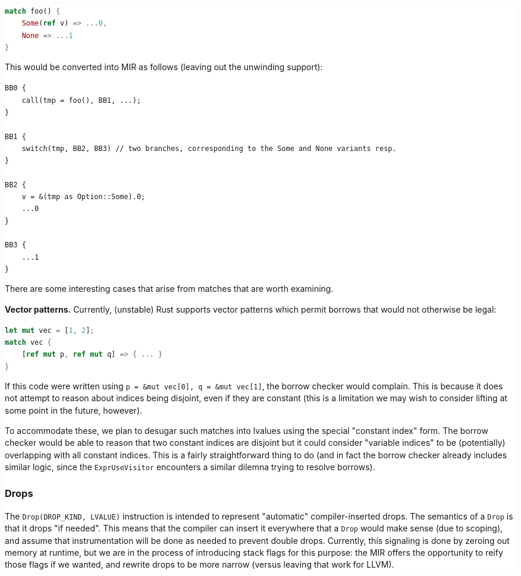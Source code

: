 ```rust
match foo() {
    Some(ref v) => ...0,
    None => ...1
}
```

This would be converted into MIR as follows (leaving out the unwinding support):

    BB0 {
        call(tmp = foo(), BB1, ...);
    }
    
    BB1 {
        switch(tmp, BB2, BB3) // two branches, corresponding to the Some and None variants resp.
    }
    
    BB2 {
        v = &(tmp as Option::Some).0;
        ...0
    }
    
    BB3 {
        ...1
    }
    
There are some interesting cases that arise from matches that are
worth examining.
    
**Vector patterns.** Currently, (unstable) Rust supports vector
patterns which permit borrows that would not otherwise be legal:

```rust
let mut vec = [1, 2];
match vec {
    [ref mut p, ref mut q] => { ... }
}
```

If this code were written using `p = &mut vec[0], q = &mut vec[1]`,
the borrow checker would complain. This is because it does not attempt
to reason about indices being disjoint, even if they are constant
(this is a limitation we may wish to consider lifting at some point in
the future, however).

To accommodate these, we plan to desugar such matches into lvalues
using the special "constant index" form. The borrow checker would be
able to reason that two constant indices are disjoint but it could
consider "variable indices" to be (potentially) overlapping with all
constant indices. This is a fairly straightforward thing to do (and in
fact the borrow checker already includes similar logic, since the
`ExprUseVisitor` encounters a similar dilemna trying to resolve
borrows).

### Drops

The `Drop(DROP_KIND, LVALUE)` instruction is intended to represent
"automatic" compiler-inserted drops. The semantics of a `Drop` is that
it drops "if needed". This means that the compiler can insert it
everywhere that a `Drop` would make sense (due to scoping), and assume
that instrumentation will be done as needed to prevent double
drops. Currently, this signaling is done by zeroing out memory at
runtime, but we are in the process of introducing stack flags for this
purpose: the MIR offers the opportunity to reify those flags if we
wanted, and rewrite drops to be more narrow (versus leaving that work
for LLVM).


[crate]: https://github.com/rust-lang/rust/tree/2532ad7d0b2edac1909ef0ef346230331200790b/src/librustc/mir
[mir]: https://github.com/rust-lang/rust/blob/2532ad7d0b2edac1909ef0ef346230331200790b/src/librustc/mir/mod.rs
[build]: https://github.com/rust-lang/rust/tree/fc04eaacc5bd5760e98cd3aa390dcc3ae795d12f/src/librustc_mir/build
[hair]: https://github.com/rust-lang/rust/tree/fc04eaacc5bd5760e98cd3aa390dcc3ae795d12f/src/librustc_mir/hair
[1191]: https://github.com/rust-lang/rfcs/pull/1191
[hair-mod]: https://github.com/rust-lang/rust/blob/21c61336bb9e327b90f4cb8e87a948be40eeafe5/src/librustc_mir/hair/mod.rs
[809]: https://github.com/rust-lang/rfcs/blob/master/text/0809-box-and-in-for-stdlib.md
